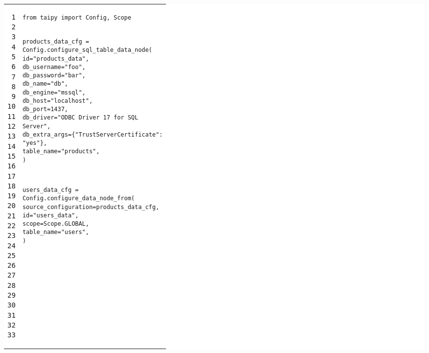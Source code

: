 <table><tbody><tr><td><div><pre><span></span><span> 1</span>
<span> 2</span>
<span> 3</span>
<span> 4</span>
<span> 5</span>
<span> 6</span>
<span> 7</span>
<span> 8</span>
<span> 9</span>
<span>10</span>
<span>11</span>
<span>12</span>
<span>13</span>
<span>14</span>
<span>15</span>
<span>16</span>
<span>17</span>
<span>18</span>
<span>19</span>
<span>20</span>
<span>21</span>
<span>22</span>
<span>23</span>
<span>24</span>
<span>25</span>
<span>26</span>
<span>27</span>
<span>28</span>
<span>29</span>
<span>30</span>
<span>31</span>
<span>32</span>
<span>33</span></pre></div></td><td><div><pre id="__code_23"><span></span><code><span>from</span> <span>taipy</span> <span>import</span> <span>Config</span><span>,</span> <span>Scope</span>

<span>products_data_cfg</span> <span>=</span> <span>Config</span><span>.</span><span>configure_sql_table_data_node</span><span>(</span>
    <span>id</span><span>=</span><span>"products_data"</span><span>,</span>
    <span>db_username</span><span>=</span><span>"foo"</span><span>,</span>
    <span>db_password</span><span>=</span><span>"bar"</span><span>,</span>
    <span>db_name</span><span>=</span><span>"db"</span><span>,</span>
    <span>db_engine</span><span>=</span><span>"mssql"</span><span>,</span>
    <span>db_host</span><span>=</span><span>"localhost"</span><span>,</span>
    <span>db_port</span><span>=</span><span>1437</span><span>,</span>
    <span>db_driver</span><span>=</span><span>"ODBC Driver 17 for SQL Server"</span><span>,</span>
    <span>db_extra_args</span><span>=</span><span>{</span><span>"TrustServerCertificate"</span><span>:</span> <span>"yes"</span><span>},</span>
    <span>table_name</span><span>=</span><span>"products"</span><span>,</span>
<span>)</span>

<span>users_data_cfg</span> <span>=</span> <span>Config</span><span>.</span><span>configure_data_node_from</span><span>(</span>
    <span>source_configuration</span><span>=</span><span>products_data_cfg</span><span>,</span>
    <span>id</span><span>=</span><span>"users_data"</span><span>,</span>
    <span>scope</span><span>=</span><span>Scope</span><span>.</span><span>GLOBAL</span><span>,</span>
    <span>table_name</span><span>=</span><span>"users"</span><span>,</span>
<span>)</span>
